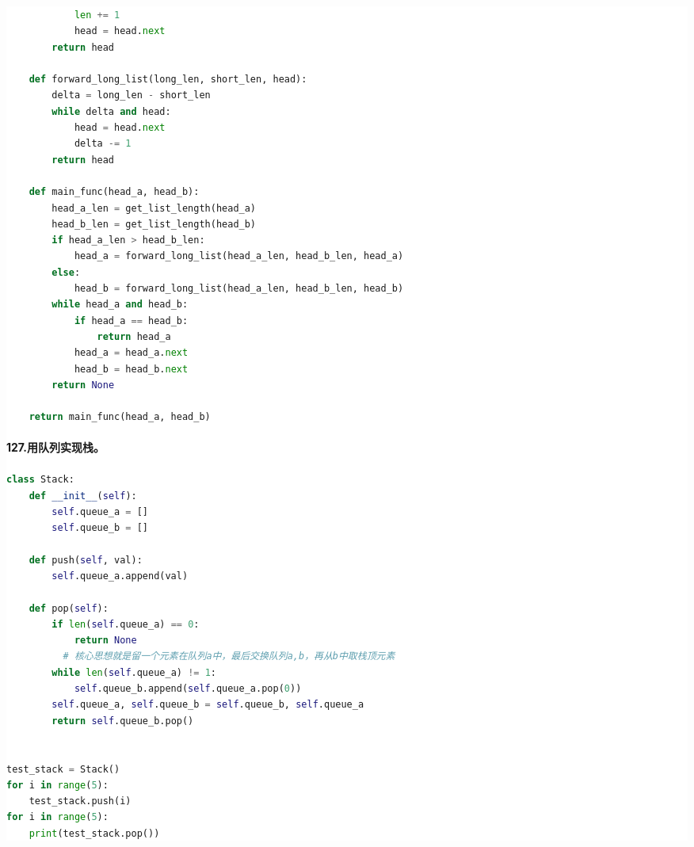```python
            len += 1
            head = head.next
        return head

    def forward_long_list(long_len, short_len, head):
        delta = long_len - short_len
        while delta and head:
            head = head.next
            delta -= 1
        return head

    def main_func(head_a, head_b):
        head_a_len = get_list_length(head_a)
        head_b_len = get_list_length(head_b)
        if head_a_len > head_b_len:
            head_a = forward_long_list(head_a_len, head_b_len, head_a)
        else:
            head_b = forward_long_list(head_a_len, head_b_len, head_b)
        while head_a and head_b:
            if head_a == head_b:
                return head_a
            head_a = head_a.next
            head_b = head_b.next
        return None

    return main_func(head_a, head_b)


```

#### 127.用队列实现栈。

```python
class Stack:
    def __init__(self):
        self.queue_a = []
        self.queue_b = []

    def push(self, val):
        self.queue_a.append(val)

    def pop(self):
        if len(self.queue_a) == 0:
            return None
          # 核心思想就是留一个元素在队列a中，最后交换队列a,b，再从b中取栈顶元素
        while len(self.queue_a) != 1:
            self.queue_b.append(self.queue_a.pop(0))
        self.queue_a, self.queue_b = self.queue_b, self.queue_a
        return self.queue_b.pop()


test_stack = Stack()
for i in range(5):
    test_stack.push(i)
for i in range(5):
    print(test_stack.pop())

```
